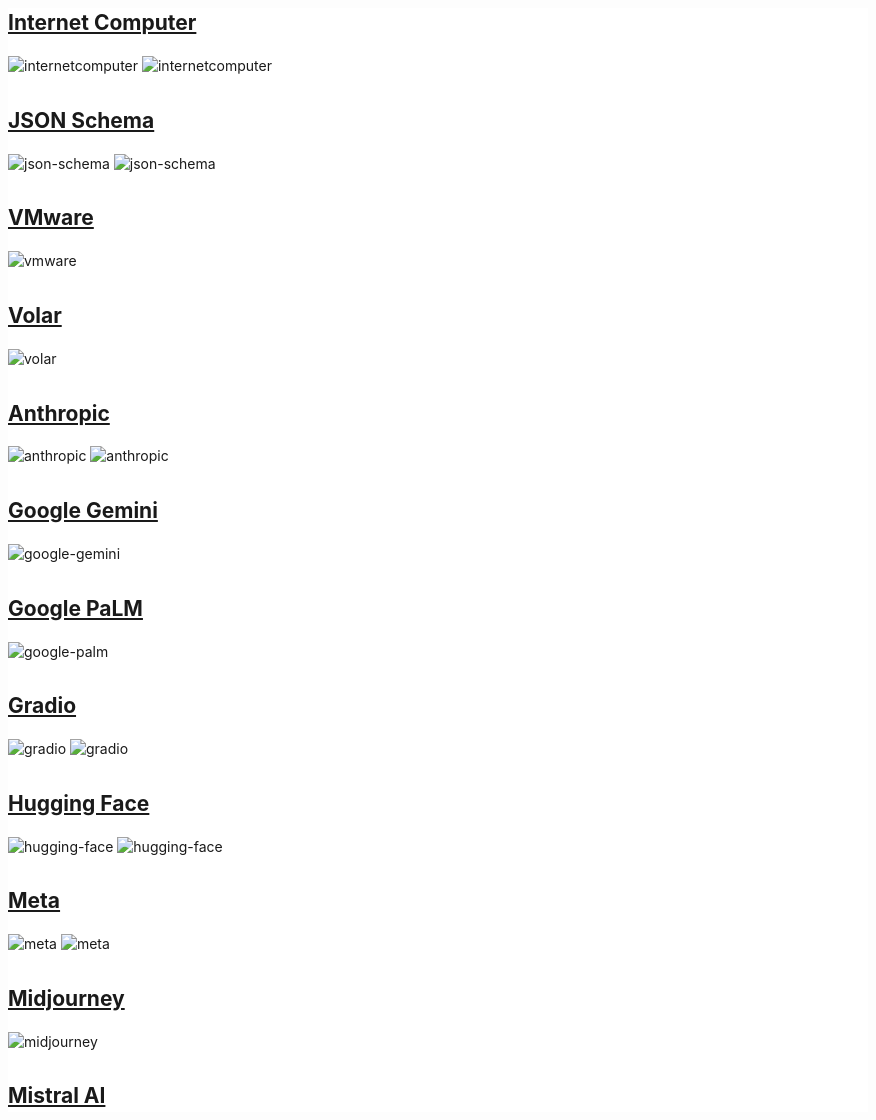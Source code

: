 ## <a href="https://internetcomputer.org/" target="_blank">Internet Computer</a>
![internetcomputer](https://cdn.svgporn.com/logos/internet-computer-icon.svg)
![internetcomputer](https://cdn.svgporn.com/logos/internet-computer.svg)
## <a href="https://json-schema.org/" target="_blank">JSON Schema</a>
![json-schema](https://cdn.svgporn.com/logos/json-schema-icon.svg)
![json-schema](https://cdn.svgporn.com/logos/json-schema.svg)
## <a href="https://www.vmware.com/" target="_blank">VMware</a>
![vmware](https://cdn.svgporn.com/logos/vmware.svg)
## <a href="https://volarjs.dev/" target="_blank">Volar</a>
![volar](https://cdn.svgporn.com/logos/volar.svg)
## <a href="https://www.anthropic.com/" target="_blank">Anthropic</a>
![anthropic](https://cdn.svgporn.com/logos/anthropic-icon.svg)
![anthropic](https://cdn.svgporn.com/logos/anthropic.svg)
## <a href="https://deepmind.google/technologies/gemini/" target="_blank">Google Gemini</a>
![google-gemini](https://cdn.svgporn.com/logos/google-gemini.svg)
## <a href="https://ai.google/discover/palm2/" target="_blank">Google PaLM</a>
![google-palm](https://cdn.svgporn.com/logos/google-palm.svg)
## <a href="https://www.gradio.app/" target="_blank">Gradio</a>
![gradio](https://cdn.svgporn.com/logos/gradio-icon.svg)
![gradio](https://cdn.svgporn.com/logos/gradio.svg)
## <a href="https://huggingface.co/" target="_blank">Hugging Face</a>
![hugging-face](https://cdn.svgporn.com/logos/hugging-face-icon.svg)
![hugging-face](https://cdn.svgporn.com/logos/hugging-face.svg)
## <a href="https://www.meta.com/" target="_blank">Meta</a>
![meta](https://cdn.svgporn.com/logos/meta-icon.svg)
![meta](https://cdn.svgporn.com/logos/meta.svg)
## <a href="https://www.midjourney.com/" target="_blank">Midjourney</a>
![midjourney](https://cdn.svgporn.com/logos/midjourney.svg)
## <a href="https://mistral.ai/" target="_blank">Mistral AI</a>